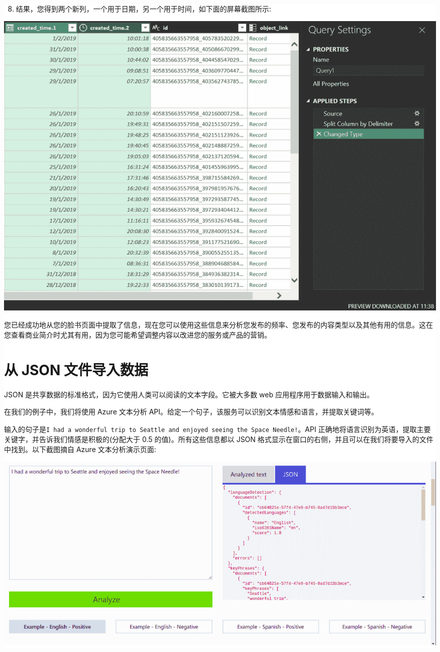 8.  结果，您得到两个新列，一个用于日期，另一个用于时间，如下面的屏幕截图所示:

![](img/1b4af768-9c3d-4f2d-8b51-03a2f512aca6.png)

您已经成功地从您的脸书页面中提取了信息，现在您可以使用这些信息来分析您发布的频率、您发布的内容类型以及其他有用的信息。这在您查看商业简介时尤其有用，因为您可能希望调整内容以改进您的服务或产品的营销。

<title>Importing data from a JSON file</title> 

# 从 JSON 文件导入数据

JSON 是共享数据的标准格式，因为它使用人类可以阅读的文本字段。它被大多数 web 应用程序用于数据输入和输出。

在我们的例子中，我们将使用 Azure 文本分析 API。给定一个句子，该服务可以识别文本情感和语言，并提取关键词等。

输入的句子是`I had a wonderful trip to Seattle and enjoyed seeing the Space Needle!`。API 正确地将语言识别为英语，提取主要关键字，并告诉我们情感是积极的(分配大于 0.5 的值)。所有这些信息都以 JSON 格式显示在窗口的右侧，并且可以在我们将要导入的文件中找到。以下截图摘自 Azure 文本分析演示页面:

![](img/62330292-4aed-4309-94d4-69cf7a29cb13.png)